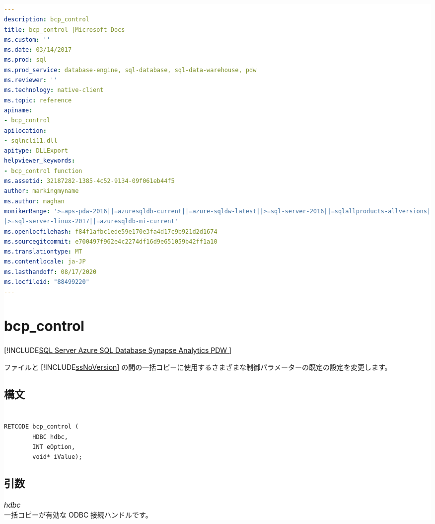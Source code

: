 ```yaml
---
description: bcp_control
title: bcp_control |Microsoft Docs
ms.custom: ''
ms.date: 03/14/2017
ms.prod: sql
ms.prod_service: database-engine, sql-database, sql-data-warehouse, pdw
ms.reviewer: ''
ms.technology: native-client
ms.topic: reference
apiname:
- bcp_control
apilocation:
- sqlncli11.dll
apitype: DLLExport
helpviewer_keywords:
- bcp_control function
ms.assetid: 32187282-1385-4c52-9134-09f061eb44f5
author: markingmyname
ms.author: maghan
monikerRange: '>=aps-pdw-2016||=azuresqldb-current||=azure-sqldw-latest||>=sql-server-2016||=sqlallproducts-allversions||>=sql-server-linux-2017||=azuresqldb-mi-current'
ms.openlocfilehash: f84f1afbc1ede59e170e3fa4d17c9b921d2d1674
ms.sourcegitcommit: e700497f962e4c2274df16d9e651059b42ff1a10
ms.translationtype: MT
ms.contentlocale: ja-JP
ms.lasthandoff: 08/17/2020
ms.locfileid: "88499220"
---
```

# <a name="bcp_control"></a>bcp_control
[!INCLUDE[SQL Server Azure SQL Database Synapse Analytics PDW ](../../includes/applies-to-version/sql-asdb-asdbmi-asa-pdw.md)]

  ファイルと [!INCLUDE[ssNoVersion](../../includes/ssnoversion-md.md)] の間の一括コピーに使用するさまざまな制御パラメーターの既定の設定を変更します。  
  
## <a name="syntax"></a>構文  
  
```  
  
RETCODE bcp_control (  
        HDBC hdbc,  
        INT eOption,  
        void* iValue);  
```  
  
## <a name="arguments"></a>引数  
 *hdbc*  
 一括コピーが有効な ODBC 接続ハンドルです。  
  